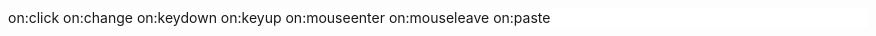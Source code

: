 <div class="flex flex-wrap gap-2">
<Badge large={true}>on:click</Badge>
<Badge large={true}>on:change</Badge>
<Badge large={true}>on:keydown</Badge>
<Badge large={true}>on:keyup</Badge>
<Badge large={true}>on:mouseenter</Badge>
<Badge large={true}>on:mouseleave</Badge>
<Badge large={true}>on:paste</Badge>
</div>
